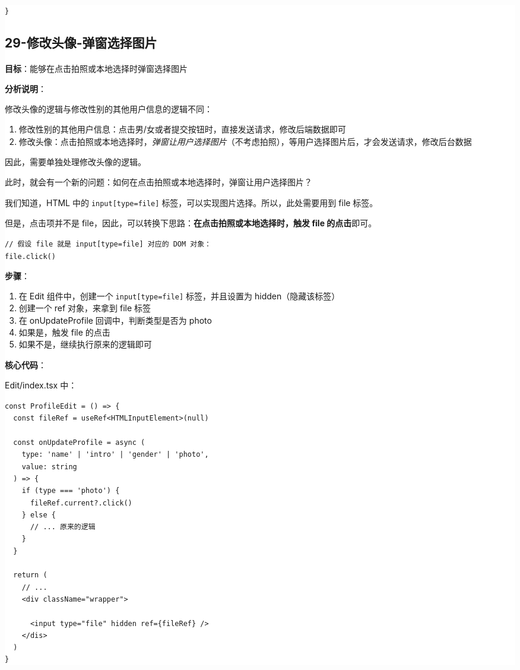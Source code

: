 ```tsx
}
```

## 29-修改头像-弹窗选择图片

**目标**：能够在点击拍照或本地选择时弹窗选择图片

**分析说明**：

修改头像的逻辑与修改性别的其他用户信息的逻辑不同：

1. 修改性别的其他用户信息：点击男/女或者提交按钮时，直接发送请求，修改后端数据即可
2. 修改头像：点击拍照或本地选择时，*弹窗让用户选择图片*（不考虑拍照），等用户选择图片后，才会发送请求，修改后台数据

因此，需要单独处理修改头像的逻辑。

此时，就会有一个新的问题：如何在点击拍照或本地选择时，弹窗让用户选择图片？

我们知道，HTML 中的 `input[type=file]` 标签，可以实现图片选择。所以，此处需要用到 file 标签。

但是，点击项并不是 file，因此，可以转换下思路：**在点击拍照或本地选择时，触发 file 的点击**即可。

```tsx
// 假设 file 就是 input[type=file] 对应的 DOM 对象：
file.click()
```

**步骤**：

1. 在 Edit 组件中，创建一个 `input[type=file]` 标签，并且设置为 hidden（隐藏该标签）
2. 创建一个 ref 对象，来拿到 file 标签
3. 在 onUpdateProfile 回调中，判断类型是否为 photo
4. 如果是，触发 file 的点击
5. 如果不是，继续执行原来的逻辑即可

**核心代码**：

Edit/index.tsx 中：

```tsx
const ProfileEdit = () => {
  const fileRef = useRef<HTMLInputElement>(null)

  const onUpdateProfile = async (
    type: 'name' | 'intro' | 'gender' | 'photo',
    value: string
  ) => {
    if (type === 'photo') {
      fileRef.current?.click()
    } else {
      // ... 原来的逻辑
    }
  }

  return (
    // ...
    <div className="wrapper">

      <input type="file" hidden ref={fileRef} />
    </dis>
  )
}
```
